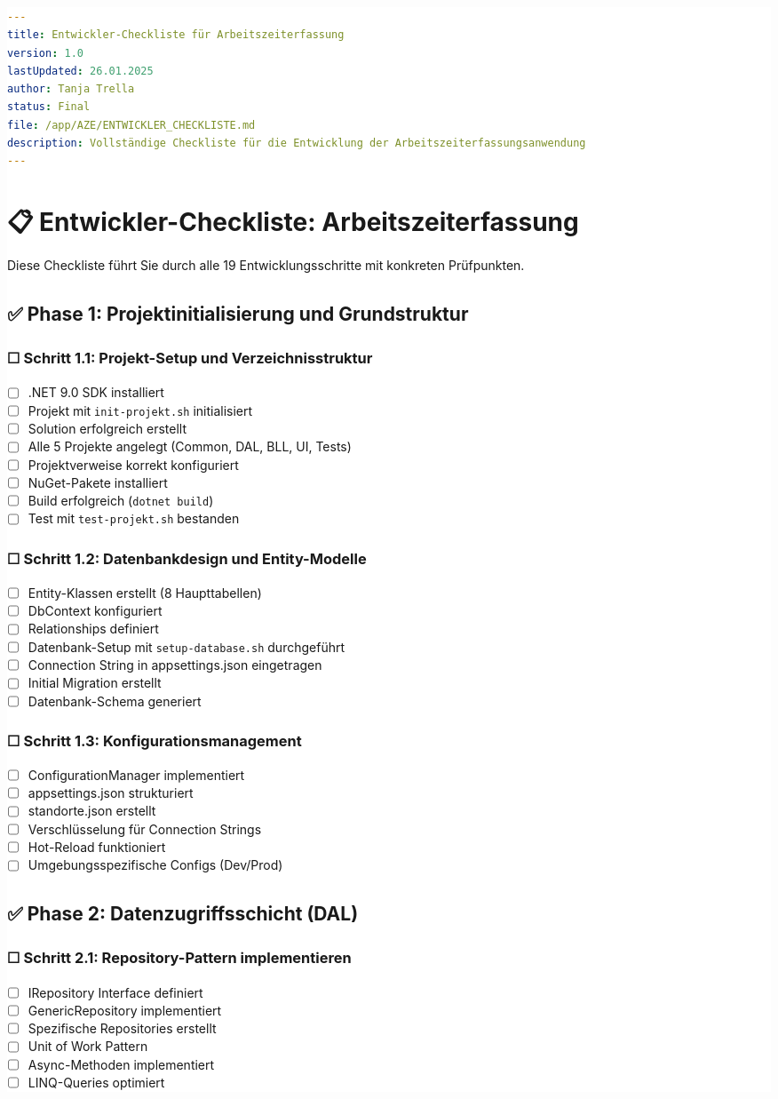 ```yaml
---
title: Entwickler-Checkliste für Arbeitszeiterfassung
version: 1.0
lastUpdated: 26.01.2025
author: Tanja Trella
status: Final
file: /app/AZE/ENTWICKLER_CHECKLISTE.md
description: Vollständige Checkliste für die Entwicklung der Arbeitszeiterfassungsanwendung
---
```


# 📋 Entwickler-Checkliste: Arbeitszeiterfassung

Diese Checkliste führt Sie durch alle 19 Entwicklungsschritte mit konkreten Prüfpunkten.

## ✅ Phase 1: Projektinitialisierung und Grundstruktur

### ☐ Schritt 1.1: Projekt-Setup und Verzeichnisstruktur
- [ ] .NET 9.0 SDK installiert
- [ ] Projekt mit `init-projekt.sh` initialisiert
- [ ] Solution erfolgreich erstellt
- [ ] Alle 5 Projekte angelegt (Common, DAL, BLL, UI, Tests)
- [ ] Projektverweise korrekt konfiguriert
- [ ] NuGet-Pakete installiert
- [ ] Build erfolgreich (`dotnet build`)
- [ ] Test mit `test-projekt.sh` bestanden

### ☐ Schritt 1.2: Datenbankdesign und Entity-Modelle
- [ ] Entity-Klassen erstellt (8 Haupttabellen)
- [ ] DbContext konfiguriert
- [ ] Relationships definiert
- [ ] Datenbank-Setup mit `setup-database.sh` durchgeführt
- [ ] Connection String in appsettings.json eingetragen
- [ ] Initial Migration erstellt
- [ ] Datenbank-Schema generiert

### ☐ Schritt 1.3: Konfigurationsmanagement
- [ ] ConfigurationManager implementiert
- [ ] appsettings.json strukturiert
- [ ] standorte.json erstellt
- [ ] Verschlüsselung für Connection Strings
- [ ] Hot-Reload funktioniert
- [ ] Umgebungsspezifische Configs (Dev/Prod)

## ✅ Phase 2: Datenzugriffsschicht (DAL)

### ☐ Schritt 2.1: Repository-Pattern implementieren
- [ ] IRepository Interface definiert
- [ ] GenericRepository implementiert
- [ ] Spezifische Repositories erstellt
- [ ] Unit of Work Pattern
- [ ] Async-Methoden implementiert
- [ ] LINQ-Queries optimiert
